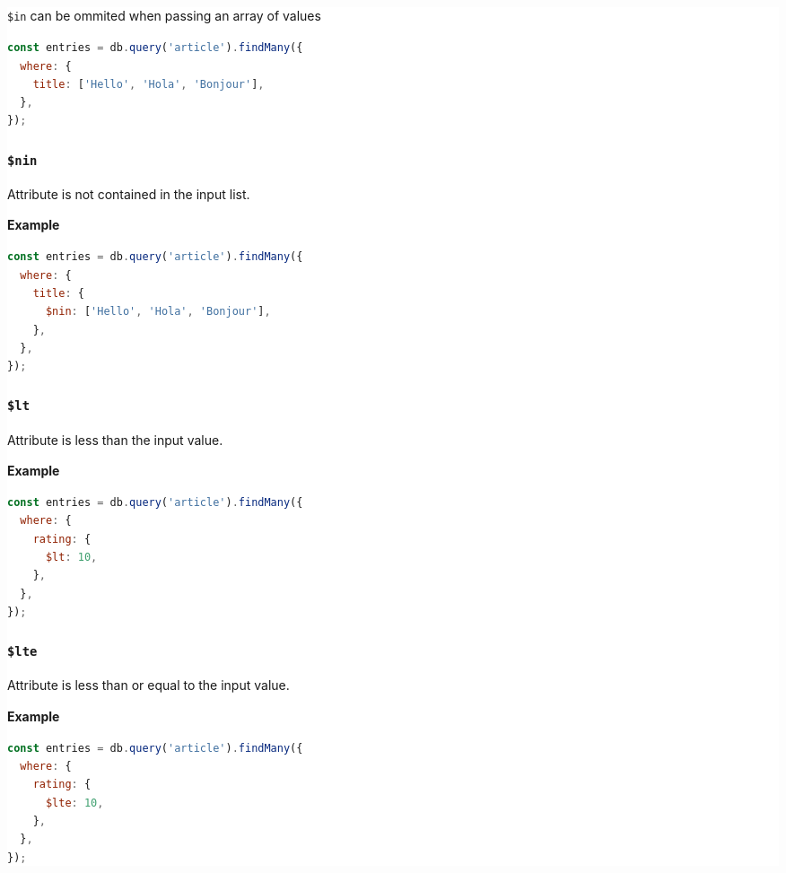 `$in` can be ommited when passing an array of values

```js
const entries = db.query('article').findMany({
  where: {
    title: ['Hello', 'Hola', 'Bonjour'],
  },
});
```

### `$nin`

Attribute is not contained in the input list.

**Example**

```js
const entries = db.query('article').findMany({
  where: {
    title: {
      $nin: ['Hello', 'Hola', 'Bonjour'],
    },
  },
});
```

### `$lt`

Attribute is less than the input value.

**Example**

```js
const entries = db.query('article').findMany({
  where: {
    rating: {
      $lt: 10,
    },
  },
});
```

### `$lte`

Attribute is less than or equal to the input value.

**Example**

```js
const entries = db.query('article').findMany({
  where: {
    rating: {
      $lte: 10,
    },
  },
});
```
